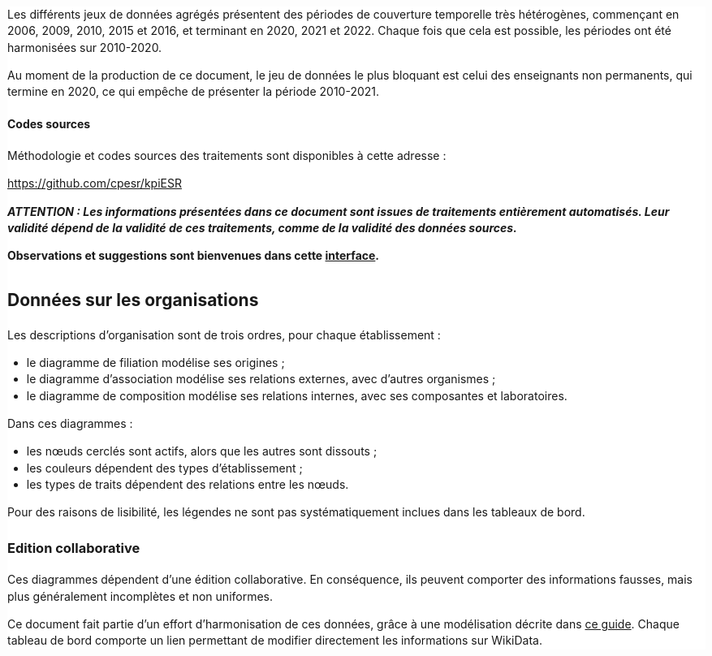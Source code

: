 Les différents jeux de données agrégés présentent des périodes de
couverture temporelle très hétérogènes, commençant en 2006, 2009, 2010,
2015 et 2016, et terminant en 2020, 2021 et 2022. Chaque fois que cela
est possible, les périodes ont été harmonisées sur 2010-2020.

Au moment de la production de ce document, le jeu de données le plus
bloquant est celui des enseignants non permanents, qui termine en 2020,
ce qui empêche de présenter la période 2010-2021.

#### Codes sources

Méthodologie et codes sources des traitements sont disponibles à cette
adresse :

<https://github.com/cpesr/kpiESR>

***ATTENTION : Les informations présentées dans ce document sont issues
de traitements entièrement automatisés. Leur validité dépend de la
validité de ces traitements, comme de la validité des données
sources.***

**Observations et suggestions sont bienvenues dans cette
[interface](https://github.com/cpesr/tdbESR-rapport/issues).**

## Données sur les organisations

Les descriptions d’organisation sont de trois ordres, pour chaque
établissement :

- le diagramme de filiation modélise ses origines ;
- le diagramme d’association modélise ses relations externes, avec
  d’autres organismes ;
- le diagramme de composition modélise ses relations internes, avec ses
  composantes et laboratoires.

Dans ces diagrammes :

- les nœuds cerclés sont actifs, alors que les autres sont dissouts ;
- les couleurs dépendent des types d’établissement ;
- les types de traits dépendent des relations entre les nœuds.

Pour des raisons de lisibilité, les légendes ne sont pas
systématiquement inclues dans les tableaux de bord.

### Edition collaborative

Ces diagrammes dépendent d’une édition collaborative. En conséquence,
ils peuvent comporter des informations fausses, mais plus généralement
incomplètes et non uniformes.

Ce document fait partie d’un effort d’harmonisation de ces données,
grâce à une modélisation décrite dans [ce
guide](https://github.com/cpesr/wikidataESR/blob/master/Rmd/wikidataESR.md).
Chaque tableau de bord comporte un lien permettant de modifier
directement les informations sur WikiData.
